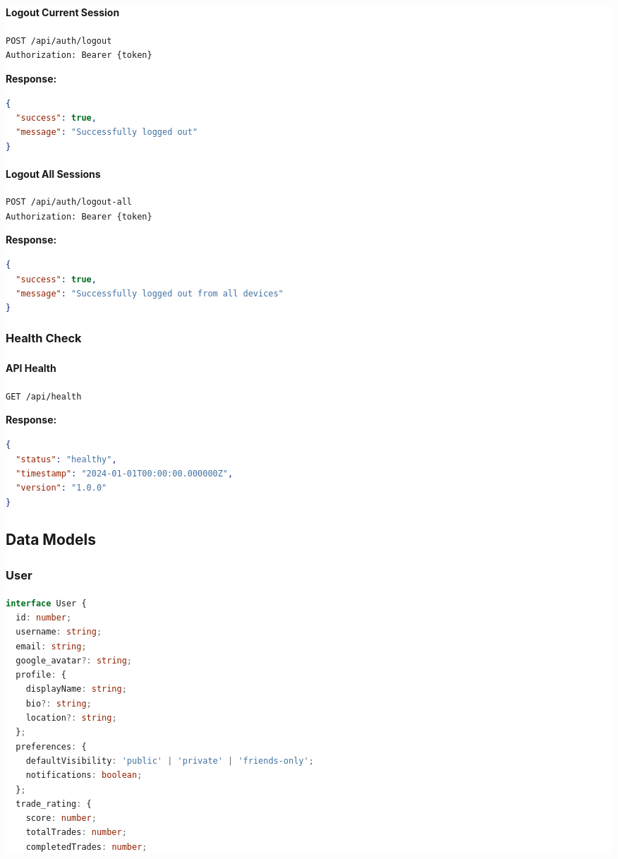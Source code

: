 #### Logout Current Session
```http
POST /api/auth/logout
Authorization: Bearer {token}
```

**Response:**
```json
{
  "success": true,
  "message": "Successfully logged out"
}
```

#### Logout All Sessions
```http
POST /api/auth/logout-all
Authorization: Bearer {token}
```

**Response:**
```json
{
  "success": true,
  "message": "Successfully logged out from all devices"
}
```

### Health Check

#### API Health
```http
GET /api/health
```

**Response:**
```json
{
  "status": "healthy",
  "timestamp": "2024-01-01T00:00:00.000000Z",
  "version": "1.0.0"
}
```

## Data Models

### User
```typescript
interface User {
  id: number;
  username: string;
  email: string;
  google_avatar?: string;
  profile: {
    displayName: string;
    bio?: string;
    location?: string;
  };
  preferences: {
    defaultVisibility: 'public' | 'private' | 'friends-only';
    notifications: boolean;
  };
  trade_rating: {
    score: number;
    totalTrades: number;
    completedTrades: number;
```